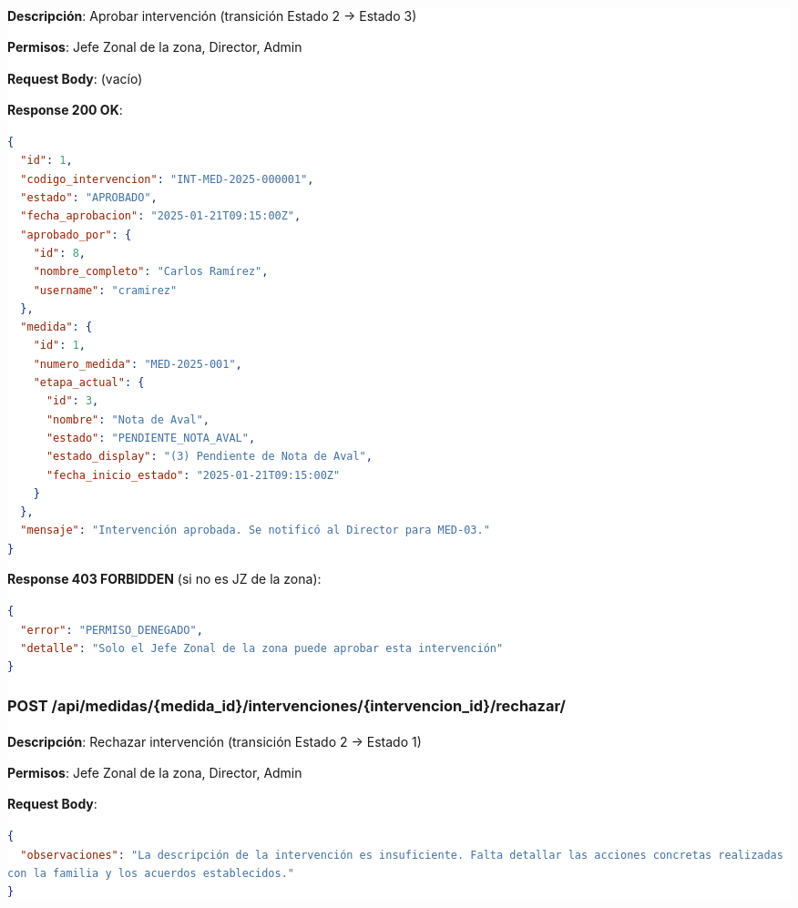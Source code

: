 **Descripción**: Aprobar intervención (transición Estado 2 → Estado 3)

**Permisos**: Jefe Zonal de la zona, Director, Admin

**Request Body**: (vacío)

**Response 200 OK**:

```json
{
  "id": 1,
  "codigo_intervencion": "INT-MED-2025-000001",
  "estado": "APROBADO",
  "fecha_aprobacion": "2025-01-21T09:15:00Z",
  "aprobado_por": {
    "id": 8,
    "nombre_completo": "Carlos Ramírez",
    "username": "cramirez"
  },
  "medida": {
    "id": 1,
    "numero_medida": "MED-2025-001",
    "etapa_actual": {
      "id": 3,
      "nombre": "Nota de Aval",
      "estado": "PENDIENTE_NOTA_AVAL",
      "estado_display": "(3) Pendiente de Nota de Aval",
      "fecha_inicio_estado": "2025-01-21T09:15:00Z"
    }
  },
  "mensaje": "Intervención aprobada. Se notificó al Director para MED-03."
}
```

**Response 403 FORBIDDEN** (si no es JZ de la zona):

```json
{
  "error": "PERMISO_DENEGADO",
  "detalle": "Solo el Jefe Zonal de la zona puede aprobar esta intervención"
}
```

### POST /api/medidas/{medida_id}/intervenciones/{intervencion_id}/rechazar/

**Descripción**: Rechazar intervención (transición Estado 2 → Estado 1)

**Permisos**: Jefe Zonal de la zona, Director, Admin

**Request Body**:

```json
{
  "observaciones": "La descripción de la intervención es insuficiente. Falta detallar las acciones concretas realizadas con la familia y los acuerdos establecidos."
}
```
